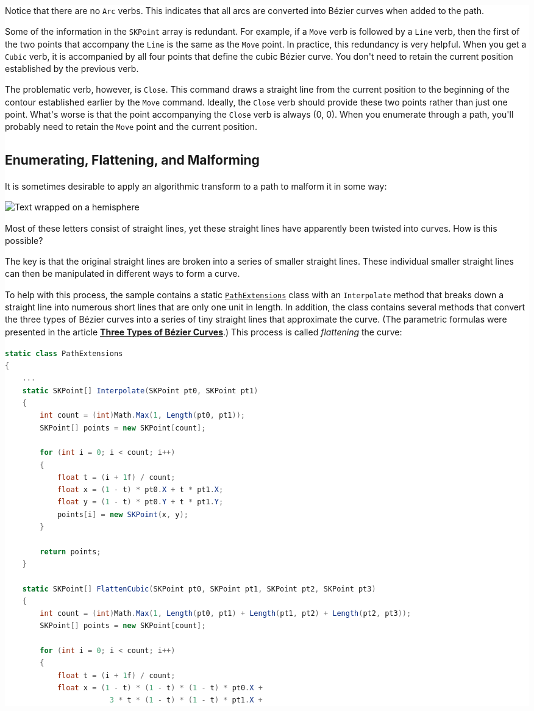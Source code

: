Notice that there are no `Arc` verbs. This indicates that all arcs are converted into Bézier curves when added to the path.

Some of the information in the `SKPoint` array is redundant. For example, if a `Move` verb is followed by a `Line` verb, then the first of the two points that accompany the `Line` is the same as the `Move` point. In practice, this redundancy is very helpful. When you get a `Cubic` verb, it is accompanied by all four points that define the cubic Bézier curve. You don't need to retain the current position established by the previous verb.

The problematic verb, however, is `Close`. This command draws a straight line from the current position to the beginning of the contour established earlier by the `Move` command. Ideally, the `Close` verb should provide these two points rather than just one point. What's worse is that the point accompanying the `Close` verb is always (0, 0). When you enumerate through a path, you'll probably need to retain the `Move` point and the current position.

## Enumerating, Flattening, and Malforming

It is sometimes desirable to apply an algorithmic transform to a path to malform it in some way:

![Text wrapped on a hemisphere](information-images/pathenumerationsample.png)

Most of these letters consist of straight lines, yet these straight lines have apparently been twisted into curves. How is this possible?

The key is that the original straight lines are broken into a series of smaller straight lines. These individual smaller straight lines can then be manipulated in different ways to form a curve.

To help with this process, the sample contains a static [`PathExtensions`](https://github.com/xamarin/xamarin-forms-samples/blob/master/SkiaSharpForms/Demos/Demos/SkiaSharpFormsDemos/Curves/PathExtensions.cs) class with an `Interpolate` method that breaks down a straight line into numerous short lines that are only one unit in length. In addition, the class contains several methods that convert the three types of Bézier curves into a series of tiny straight lines that approximate the curve. (The parametric formulas were presented in the article [**Three Types of Bézier Curves**](~/xamarin-forms/user-interface/graphics/skiasharp/curves/beziers.md).) This process is called _flattening_ the curve:

```csharp
static class PathExtensions
{
    ...
    static SKPoint[] Interpolate(SKPoint pt0, SKPoint pt1)
    {
        int count = (int)Math.Max(1, Length(pt0, pt1));
        SKPoint[] points = new SKPoint[count];

        for (int i = 0; i < count; i++)
        {
            float t = (i + 1f) / count;
            float x = (1 - t) * pt0.X + t * pt1.X;
            float y = (1 - t) * pt0.Y + t * pt1.Y;
            points[i] = new SKPoint(x, y);
        }

        return points;
    }

    static SKPoint[] FlattenCubic(SKPoint pt0, SKPoint pt1, SKPoint pt2, SKPoint pt3)
    {
        int count = (int)Math.Max(1, Length(pt0, pt1) + Length(pt1, pt2) + Length(pt2, pt3));
        SKPoint[] points = new SKPoint[count];

        for (int i = 0; i < count; i++)
        {
            float t = (i + 1f) / count;
            float x = (1 - t) * (1 - t) * (1 - t) * pt0.X +
                        3 * t * (1 - t) * (1 - t) * pt1.X +
```